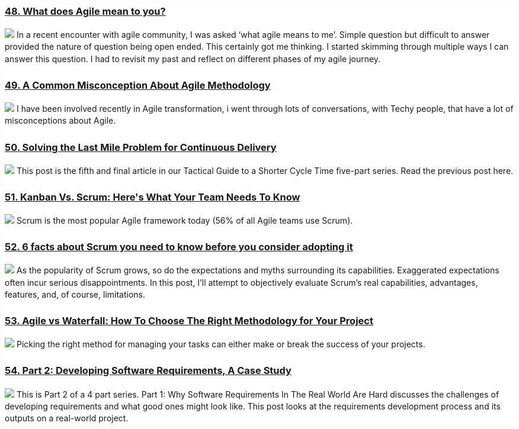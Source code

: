 ### [48. What does Agile mean to you?](https://hackernoon.com/what-does-agile-mean-to-you-qm383ysp)
![](https://images.unsplash.com/photo-1566923765038-0ce4fd518f16?ixlib=rb-1.2.1&q=80&fm=jpg&crop=entropy&cs=tinysrgb&w=1080&fit=max&ixid=eyJhcHBfaWQiOjEwMDk2Mn0)
In a recent encounter with agile community, I was asked ‘what agile means to me’. Simple question but difficult to answer provided the nature of question being open ended. This certainly got me thinking. I started skimming through multiple ways I can answer this question. I had to revisit my past and reflect on different phases of my agile journey.

### [49. A Common Misconception About Agile Methodology](https://hackernoon.com/agile-myth-qs2q23oar)
![](https://cdn.hackernoon.com/images/4a103ztp.jpg)
I have been involved recently in Agile transformation, i went through lots of conversations, with Techy people, that have a lot of misconceptions about Agile.

### [50. Solving the Last Mile Problem for Continuous Delivery](https://hackernoon.com/the-last-mile-to-true-continuous-delivery-6sk323j)
![](https://cdn.hackernoon.com/drafts/l01wf32on.png)
This post is the fifth and final article in our Tactical Guide to a Shorter Cycle Time five-part series. Read the previous post here.

### [51. Kanban Vs. Scrum: Here's What Your Team Needs To Know](https://hackernoon.com/kanban-vs-scrum-heres-what-your-team-needs-to-know-mxa23y9v)
![](https://cdn.hackernoon.com/images/vnrk3yue.jpg)
Scrum is the most popular Agile framework today (56% of all Agile teams use Scrum).

### [52. 6 facts about Scrum you need to know before you consider adopting it](https://hackernoon.com/6-facts-about-scrum-you-need-to-know-before-you-consider-adopting-it-b4q3kv7)
![](https://cdn.hackernoon.com/images/szwd3kna.jpg)
As the popularity of Scrum grows, so do the expectations and myths surrounding its capabilities. Exaggerated expectations often incur serious disappointments. In this post, I’ll attempt to objectively evaluate Scrum’s real capabilities, advantages, features, and, of course, limitations.

### [53. Agile vs Waterfall: How To Choose The Right Methodology for Your Project](https://hackernoon.com/agile-vs-waterfall-how-to-choose-the-right-methodology-for-your-project-f7da3yoz)
![](https://cdn.hackernoon.com/images/epqr3yuc.jpg)
Picking the right method for managing your tasks can either make or break the success of your projects.

### [54. Part 2: Developing Software Requirements, A Case Study](https://hackernoon.com/foo-xv1x3278)
![](https://cdn.hackernoon.com/drafts/9722s32bl.png)
This is Part 2 of a 4 part series. Part 1: Why Software Requirements In The Real World Are Hard discusses the challenges of developing requirements and what good ones might look like. This post looks at the requirements development process and its outputs on a real-world project.
